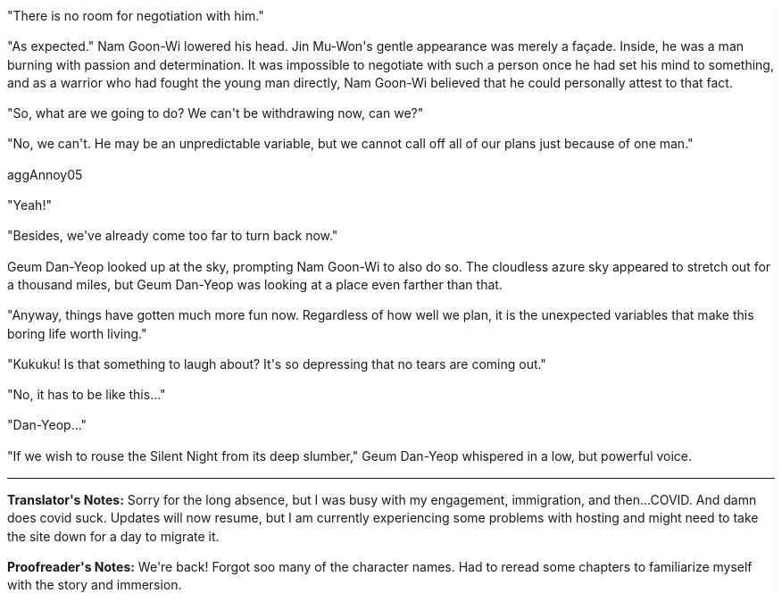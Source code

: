 "There is no room for negotiation with him."

"As expected." Nam Goon-Wi lowered his head. Jin Mu-Won's gentle appearance was merely a façade. Inside, he was a man burning with passion and determination. It was impossible to negotiate with such a person once he had set his mind to something, and as a warrior who had fought the young man directly, Nam Goon-Wi believed that he could personally attest to that fact.

"So, what are we going to do? We can't be withdrawing now, can we?"

"No, we can't. He may be an unpredictable variable, but we cannot call off all of our plans just because of one man."

aggAnnoy05

"Yeah!"

"Besides, we've already come too far to turn back now."

Geum Dan-Yeop looked up at the sky, prompting Nam Goon-Wi to also do so. The cloudless azure sky appeared to stretch out for a thousand miles, but Geum Dan-Yeop was looking at a place even farther than that.

"Anyway, things have gotten much more fun now. Regardless of how well we plan, it is the unexpected variables that make this boring life worth living."

"Kukuku! Is that something to laugh about? It's so depressing that no tears are coming out."

"No, it has to be like this…"

"Dan-Yeop…"

"If we wish to rouse the Silent Night from its deep slumber," Geum Dan-Yeop whispered in a low, but powerful voice.

---

**Translator's Notes:** Sorry for the long absence, but I was busy with my engagement, immigration, and then…COVID. And damn does covid suck. Updates will now resume, but I am currently experiencing some problems with hosting and might need to take the site down for a day to migrate it.

**Proofreader's Notes:** We're back! Forgot soo many of the character names. Had to reread some chapters to familiarize myself with the story and immersion.